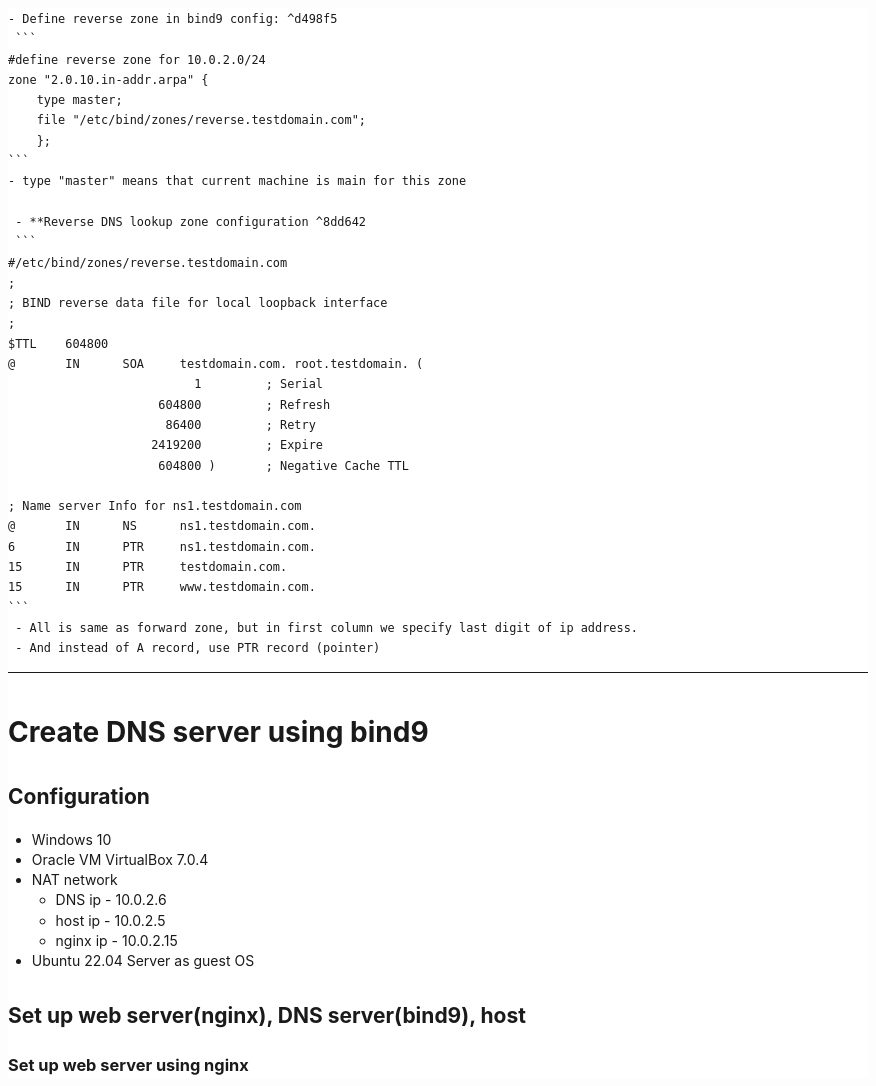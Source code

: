 	- Define reverse zone in bind9 config: ^d498f5
	 ```
	#define reverse zone for 10.0.2.0/24
	zone "2.0.10.in-addr.arpa" {
        type master;
        file "/etc/bind/zones/reverse.testdomain.com";
		};
	```
	- type "master" means that current machine is main for this zone
	
	 - **Reverse DNS lookup zone configuration ^8dd642
	 ```
	#/etc/bind/zones/reverse.testdomain.com
	;
	; BIND reverse data file for local loopback interface
	;
	$TTL    604800
	@       IN      SOA     testdomain.com. root.testdomain. (
                              1         ; Serial
                         604800         ; Refresh
                          86400         ; Retry
                        2419200         ; Expire
                         604800 )       ; Negative Cache TTL

	; Name server Info for ns1.testdomain.com
	@       IN      NS      ns1.testdomain.com.
	6       IN      PTR     ns1.testdomain.com.
	15      IN      PTR     testdomain.com.
	15      IN      PTR     www.testdomain.com.
	```
	 - All is same as forward zone, but in first column we specify last digit of ip address.
	 - And instead of A record, use PTR record (pointer)




***

# Create DNS server using bind9

## Configuration
- Windows 10
- Oracle VM VirtualBox 7.0.4
- NAT network
	- DNS ip    - 10.0.2.6
	- host ip   - 10.0.2.5
	- nginx ip - 10.0.2.15
- Ubuntu 22.04 Server as guest OS

## Set up web server(nginx), DNS server(bind9), host

### Set up web server using nginx
